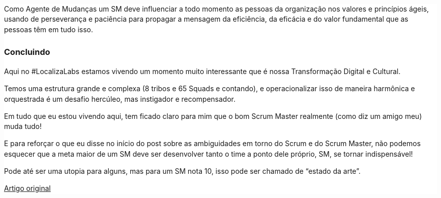 Como Agente de Mudanças um SM deve influenciar a todo momento as pessoas da organização nos valores e princípios ágeis, usando de perseverança e paciência para propagar a mensagem da eficiência, da eficácia e do valor fundamental que as pessoas têm em tudo isso.

### Concluindo

Aqui no #LocalizaLabs estamos vivendo um momento muito interessante que é nossa Transformação Digital e Cultural.

Temos uma estrutura grande e complexa (8 tribos e 65 Squads e contando), e operacionalizar isso de maneira harmônica e orquestrada é um desafio hercúleo, mas instigador e recompensador.

Em tudo que eu estou vivendo aqui, tem ficado claro para mim que o bom Scrum Master realmente (como diz um amigo meu) muda tudo!

E para reforçar o que eu disse no início do post sobre as ambiguidades em torno do Scrum e do Scrum Master, não podemos esquecer que a meta maior de um SM deve ser desenvolver tanto o time a ponto dele próprio, SM, se tornar indispensável!

Pode até ser uma utopia para alguns, mas para um SM nota 10, isso pode ser chamado de “estado da arte”.

[Artigo original](https://medium.com/localizalabs/o-papel-do-scrum-master-e-sua-import%C3%A2ncia-na-agilidade-aa0c776a5ecb)